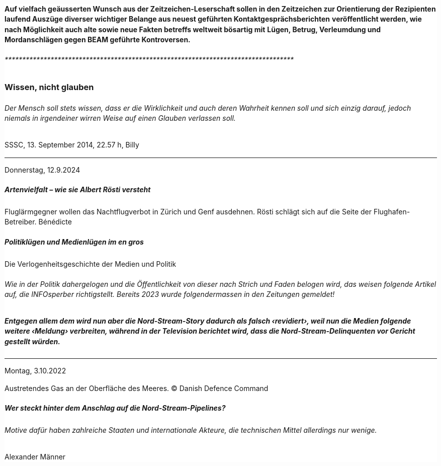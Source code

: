 **Auf vielfach geäusserten Wunsch aus der Zeitzeichen-Leserschaft sollen in den Zeitzeichen zur Orientierung der**
**Rezipienten laufend Auszüge diverser wichtiger Belange aus neuest geführten Kontaktgesprächsberichten**
**veröffentlicht werden, wie nach Möglichkeit auch alte sowie neue Fakten betreffs weltweit bösartig mit**
**Lügen, Betrug, Verleumdung und Mordanschlägen gegen BEAM geführte Kontroversen.**

###### **********************************************************************************

### Wissen, nicht glauben
###### Der Mensch soll stets wissen, dass er die Wirklichkeit und auch deren Wahrheit kennen soll und  sich einzig darauf, jedoch niemals  in irgendeiner wirren Weise auf einen Glauben verlassen soll.
SSSC, 13. September 2014,
22.57 h, Billy


-----

Donnerstag, 12.9.2024

##### Artenvielfalt – wie sie Albert Rösti versteht

Fluglärmgegner wollen das Nachtflugverbot in Zürich und Genf ausdehnen. Rösti schlägt sich auf die
Seite der Flughafen-Betreiber. Bénédicte

##### Politiklügen und Medienlügen im en gros
 Die Verlogenheitsgeschichte der Medien und Politik

###### Wie in der Politik dahergelogen und die Öffentlichkeit von dieser nach Strich und Faden belogen wird, das weisen folgende Artikel auf, die INFOsperber richtigstellt. Bereits 2023 wurde folgendermassen in den Zeitungen gemeldet!

##### Entgegen allem dem wird nun aber die Nord-Stream-Story dadurch  als falsch ‹revidiert›, weil nun die Medien folgende weitere ‹Meldung› verbreiten, während in der Television berichtet wird, dass die Nord-Stream-Delinquenten vor Gericht gestellt würden.


-----

Montag, 3.10.2022

Austretendes Gas an der Oberfläche des Meeres. © Danish Defence Command

##### Wer steckt hinter dem Anschlag auf die Nord-Stream-Pipelines?

###### Motive dafür haben zahlreiche Staaten und internationale Akteure, die technischen Mittel allerdings nur wenige.
Alexander Männer

